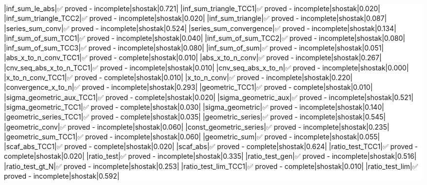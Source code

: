 |inf_sum_le_abs|✅ proved - incomplete|shostak|0.721|
|inf_sum_triangle_TCC1|✅ proved - incomplete|shostak|0.020|
|inf_sum_triangle_TCC2|✅ proved - incomplete|shostak|0.020|
|inf_sum_triangle|✅ proved - incomplete|shostak|0.087|
|series_sum_conv|✅ proved - incomplete|shostak|0.524|
|series_sum_convergence|✅ proved - incomplete|shostak|0.134|
|inf_sum_of_sum_TCC1|✅ proved - incomplete|shostak|0.040|
|inf_sum_of_sum_TCC2|✅ proved - incomplete|shostak|0.080|
|inf_sum_of_sum_TCC3|✅ proved - incomplete|shostak|0.080|
|inf_sum_of_sum|✅ proved - incomplete|shostak|0.051|
|abs_x_to_n_conv_TCC1|✅ proved - complete|shostak|0.010|
|abs_x_to_n_conv|✅ proved - incomplete|shostak|0.267|
|cnv_seq_abs_x_to_n_TCC1|✅ proved - incomplete|shostak|0.010|
|cnv_seq_abs_x_to_n|✅ proved - incomplete|shostak|0.000|
|x_to_n_conv_TCC1|✅ proved - complete|shostak|0.010|
|x_to_n_conv|✅ proved - incomplete|shostak|0.220|
|convergence_x_to_n|✅ proved - incomplete|shostak|0.293|
|geometric_TCC1|✅ proved - complete|shostak|0.010|
|sigma_geometric_aux_TCC1|✅ proved - complete|shostak|0.020|
|sigma_geometric_aux|✅ proved - incomplete|shostak|0.521|
|sigma_geometric_TCC1|✅ proved - complete|shostak|0.030|
|sigma_geometric|✅ proved - incomplete|shostak|0.140|
|geometric_series_TCC1|✅ proved - complete|shostak|0.035|
|geometric_series|✅ proved - incomplete|shostak|0.545|
|geometric_conv|✅ proved - incomplete|shostak|0.060|
|const_geometric_series|✅ proved - incomplete|shostak|0.235|
|geometric_sum_TCC1|✅ proved - incomplete|shostak|0.060|
|geometric_sum|✅ proved - incomplete|shostak|0.055|
|scaf_abs_TCC1|✅ proved - complete|shostak|0.020|
|scaf_abs|✅ proved - complete|shostak|0.624|
|ratio_test_TCC1|✅ proved - complete|shostak|0.020|
|ratio_test|✅ proved - incomplete|shostak|0.335|
|ratio_test_gen|✅ proved - incomplete|shostak|0.516|
|ratio_test_gt_N|✅ proved - incomplete|shostak|0.253|
|ratio_test_lim_TCC1|✅ proved - complete|shostak|0.010|
|ratio_test_lim|✅ proved - incomplete|shostak|0.592|
